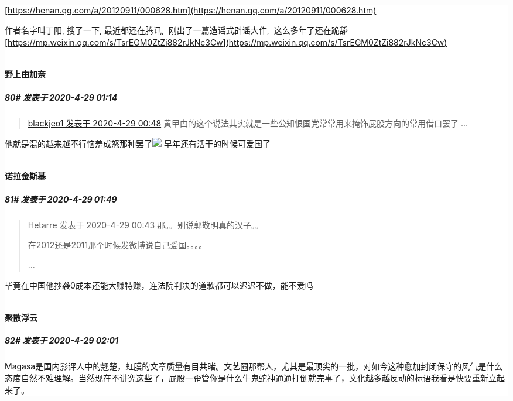 [https://henan.qq.com/a/20120911/000628.htm](https://henan.qq.com/a/20120911/000628.htm)


作者名字叫丁阳, 搜了一下, 最近都还在腾讯,  刚出了一篇造谣式辟谣大作,  这么多年了还在跪舔
[https://mp.weixin.qq.com/s/TsrEGM0ZtZi882rJkNc3Cw](https://mp.weixin.qq.com/s/TsrEGM0ZtZi882rJkNc3Cw)







*****

####  野上由加奈  
##### 80#       发表于 2020-4-29 01:14



<blockquote><a href="httphttps://bbs.saraba1st.com/2b/forum.php?mod=redirect&amp;goto=findpost&amp;pid=47241302&amp;ptid=1930829" target="_blank">blackjeo1 发表于 2020-4-29 00:48</a>
黄曱甴的这个说法其实就是一些公知恨国党常常用来掩饰屁股方向的常用借口罢了 ...</blockquote>
他就是混的越来越不行恼羞成怒那种罢了<img src="https://static.saraba1st.com/image/smiley/face2017/065.png" referrerpolicy="no-referrer">
早年还有活干的时候可爱国了







*****

####  诺拉金斯基  
##### 81#       发表于 2020-4-29 01:49



<blockquote>Hetarre 发表于 2020-4-29 00:43
那。。别说郭敬明真的汉子。。

在2012还是2011那个时候发微博说自己爱国。。。。

 ...</blockquote>
毕竟在中国他抄袭0成本还能大赚特赚，连法院判决的道歉都可以迟迟不做，能不爱吗







*****

####  聚散浮云  
##### 82#       发表于 2020-4-29 02:01




Magasa是国内影评人中的翘楚，虹膜的文章质量有目共睹。文艺圈那帮人，尤其是最顶尖的一批，对如今这种愈加封闭保守的风气是什么态度自然不难理解。当然现在不讲究这些了，屁股一歪管你是什么牛鬼蛇神通通打倒就完事了，文化越多越反动的标语我看是快要重新立起来了。


